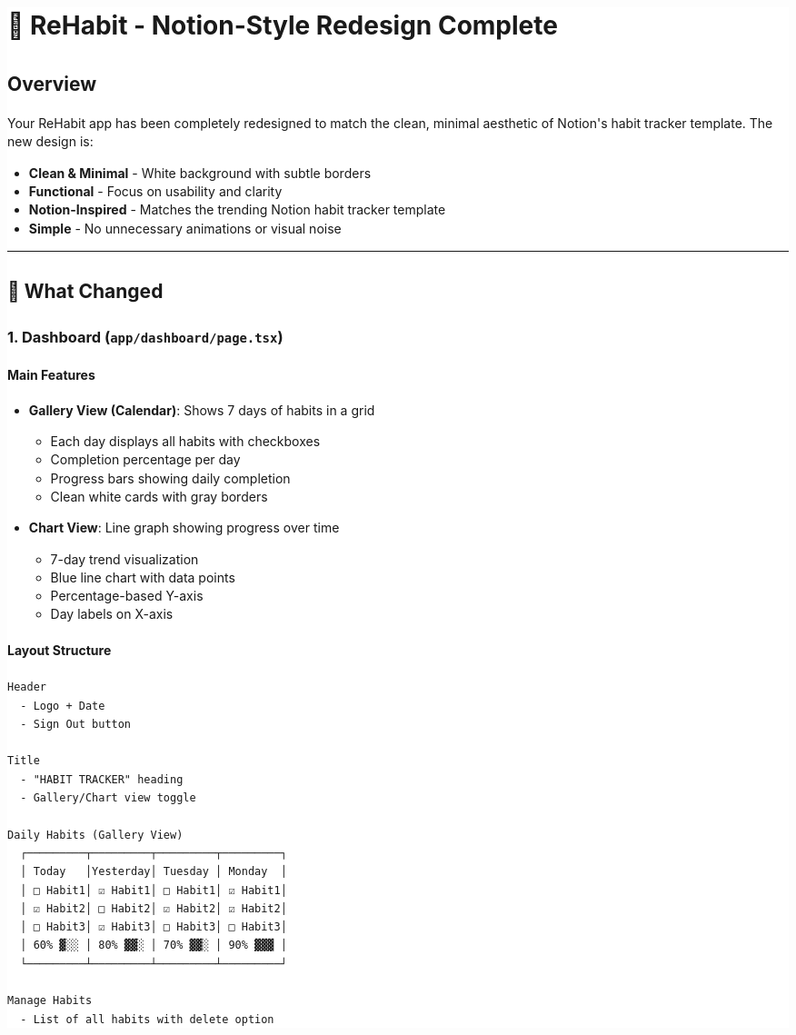 # 🎨 ReHabit - Notion-Style Redesign Complete

## Overview
Your ReHabit app has been completely redesigned to match the clean, minimal aesthetic of Notion's habit tracker template. The new design is:

- **Clean & Minimal** - White background with subtle borders
- **Functional** - Focus on usability and clarity
- **Notion-Inspired** - Matches the trending Notion habit tracker template
- **Simple** - No unnecessary animations or visual noise

---

## 🎯 What Changed

### 1. Dashboard (`app/dashboard/page.tsx`)

#### Main Features
- **Gallery View (Calendar)**: Shows 7 days of habits in a grid
  - Each day displays all habits with checkboxes
  - Completion percentage per day
  - Progress bars showing daily completion
  - Clean white cards with gray borders

- **Chart View**: Line graph showing progress over time
  - 7-day trend visualization
  - Blue line chart with data points
  - Percentage-based Y-axis
  - Day labels on X-axis

#### Layout Structure
```
Header
  - Logo + Date
  - Sign Out button

Title
  - "HABIT TRACKER" heading
  - Gallery/Chart view toggle

Daily Habits (Gallery View)
  ┌─────────┬─────────┬─────────┬─────────┐
  │ Today   │Yesterday│ Tuesday │ Monday  │
  │ □ Habit1│ ☑ Habit1│ □ Habit1│ ☑ Habit1│
  │ ☑ Habit2│ □ Habit2│ ☑ Habit2│ ☑ Habit2│
  │ □ Habit3│ ☑ Habit3│ □ Habit3│ □ Habit3│
  │ 60% ▓░░ │ 80% ▓▓░ │ 70% ▓▓░ │ 90% ▓▓▓ │
  └─────────┴─────────┴─────────┴─────────┘

Manage Habits
  - List of all habits with delete option
```
